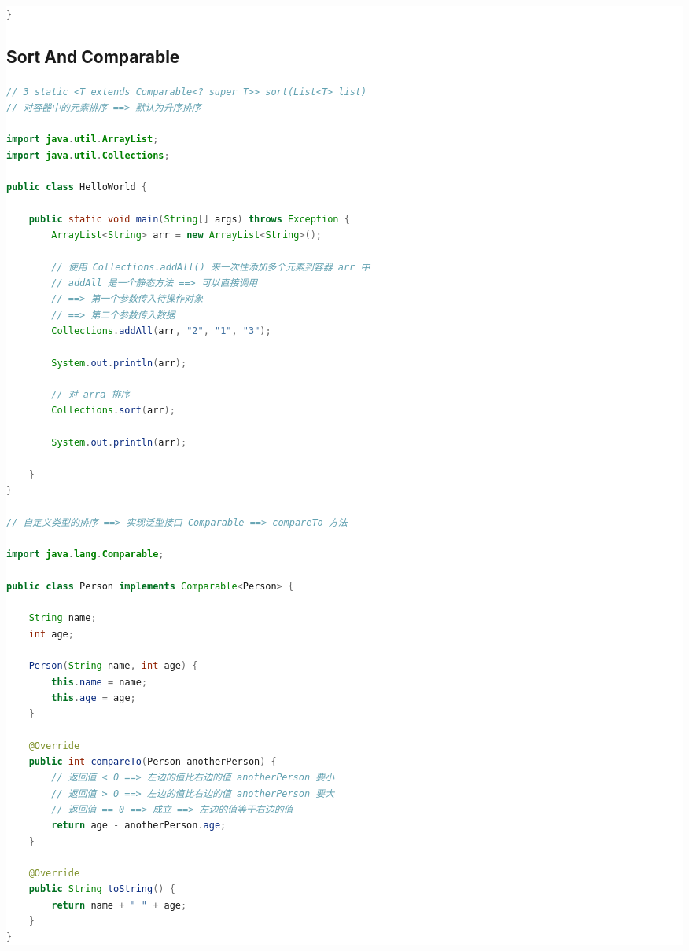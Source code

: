 ```java
}
```



## Sort And Comparable

```java
// 3 static <T extends Comparable<? super T>> sort(List<T> list)
// 对容器中的元素排序 ==> 默认为升序排序

import java.util.ArrayList;
import java.util.Collections;

public class HelloWorld {

    public static void main(String[] args) throws Exception {
        ArrayList<String> arr = new ArrayList<String>();

        // 使用 Collections.addAll() 来一次性添加多个元素到容器 arr 中
        // addAll 是一个静态方法 ==> 可以直接调用
        // ==> 第一个参数传入待操作对象
        // ==> 第二个参数传入数据
        Collections.addAll(arr, "2", "1", "3");

        System.out.println(arr);

        // 对 arra 排序
        Collections.sort(arr);

        System.out.println(arr);

    }
}

// 自定义类型的排序 ==> 实现泛型接口 Comparable ==> compareTo 方法

import java.lang.Comparable;

public class Person implements Comparable<Person> {

    String name;
    int age;

    Person(String name, int age) {
        this.name = name;
        this.age = age;
    }

    @Override
    public int compareTo(Person anotherPerson) {
        // 返回值 < 0 ==> 左边的值比右边的值 anotherPerson 要小
        // 返回值 > 0 ==> 左边的值比右边的值 anotherPerson 要大
        // 返回值 == 0 ==> 成立 ==> 左边的值等于右边的值
        return age - anotherPerson.age;
    }

    @Override
    public String toString() {
        return name + " " + age;
    }
}


```